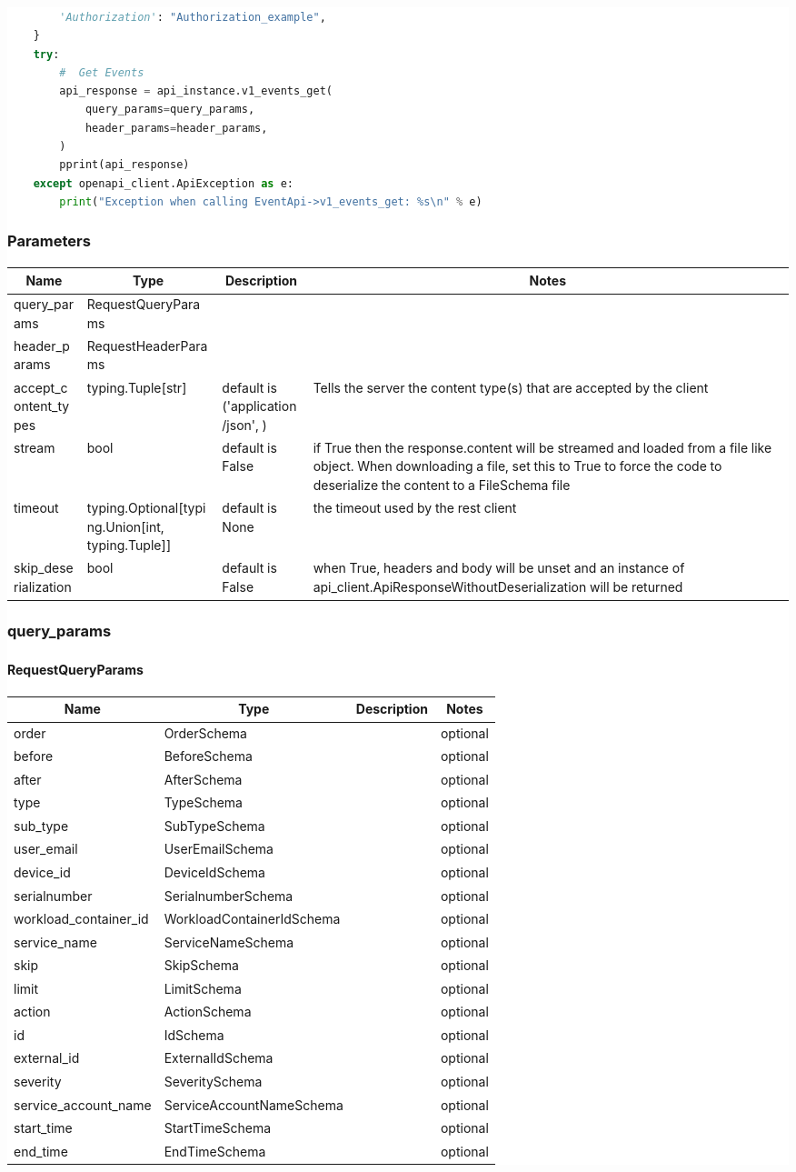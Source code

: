 ```python
        'Authorization': "Authorization_example",
    }
    try:
        #  Get Events
        api_response = api_instance.v1_events_get(
            query_params=query_params,
            header_params=header_params,
        )
        pprint(api_response)
    except openapi_client.ApiException as e:
        print("Exception when calling EventApi->v1_events_get: %s\n" % e)
```
### Parameters

Name | Type | Description  | Notes
------------- | ------------- | ------------- | -------------
query_params | RequestQueryParams | |
header_params | RequestHeaderParams | |
accept_content_types | typing.Tuple[str] | default is ('application/json', ) | Tells the server the content type(s) that are accepted by the client
stream | bool | default is False | if True then the response.content will be streamed and loaded from a file like object. When downloading a file, set this to True to force the code to deserialize the content to a FileSchema file
timeout | typing.Optional[typing.Union[int, typing.Tuple]] | default is None | the timeout used by the rest client
skip_deserialization | bool | default is False | when True, headers and body will be unset and an instance of api_client.ApiResponseWithoutDeserialization will be returned

### query_params
#### RequestQueryParams

Name | Type | Description  | Notes
------------- | ------------- | ------------- | -------------
order | OrderSchema | | optional
before | BeforeSchema | | optional
after | AfterSchema | | optional
type | TypeSchema | | optional
sub_type | SubTypeSchema | | optional
user_email | UserEmailSchema | | optional
device_id | DeviceIdSchema | | optional
serialnumber | SerialnumberSchema | | optional
workload_container_id | WorkloadContainerIdSchema | | optional
service_name | ServiceNameSchema | | optional
skip | SkipSchema | | optional
limit | LimitSchema | | optional
action | ActionSchema | | optional
id | IdSchema | | optional
external_id | ExternalIdSchema | | optional
severity | SeveritySchema | | optional
service_account_name | ServiceAccountNameSchema | | optional
start_time | StartTimeSchema | | optional
end_time | EndTimeSchema | | optional
